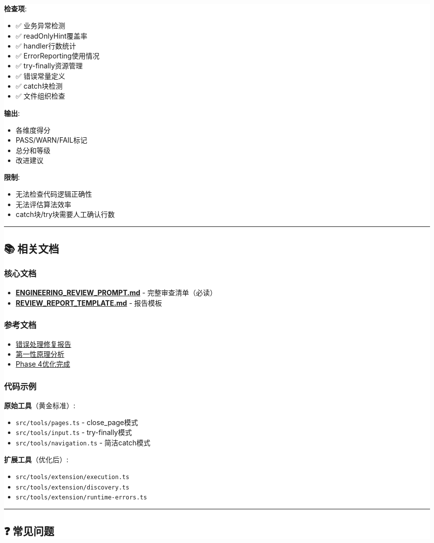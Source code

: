**检查项**:

- ✅ 业务异常检测
- ✅ readOnlyHint覆盖率
- ✅ handler行数统计
- ✅ ErrorReporting使用情况
- ✅ try-finally资源管理
- ✅ 错误常量定义
- ✅ catch块检测
- ✅ 文件组织检查

**输出**:

- 各维度得分
- PASS/WARN/FAIL标记
- 总分和等级
- 改进建议

**限制**:

- 无法检查代码逻辑正确性
- 无法评估算法效率
- catch块/try块需要人工确认行数

---

## 📚 相关文档

### 核心文档

- **[ENGINEERING_REVIEW_PROMPT.md](./ENGINEERING_REVIEW_PROMPT.md)** - 完整审查清单（必读）
- **[REVIEW_REPORT_TEMPLATE.md](./REVIEW_REPORT_TEMPLATE.md)** - 报告模板

### 参考文档

- [错误处理修复报告](../archive/error-handling/ERROR_HANDLING_FIX_REPORT.md)
- [第一性原理分析](../TOOL_ERROR_HANDLING_ANALYSIS.md)
- [Phase 4优化完成](../PHASE4_OPTIMIZATION_COMPLETE.md)

### 代码示例

**原始工具**（黄金标准）:

- `src/tools/pages.ts` - close_page模式
- `src/tools/input.ts` - try-finally模式
- `src/tools/navigation.ts` - 简洁catch模式

**扩展工具**（优化后）:

- `src/tools/extension/execution.ts`
- `src/tools/extension/discovery.ts`
- `src/tools/extension/runtime-errors.ts`

---

## ❓ 常见问题
